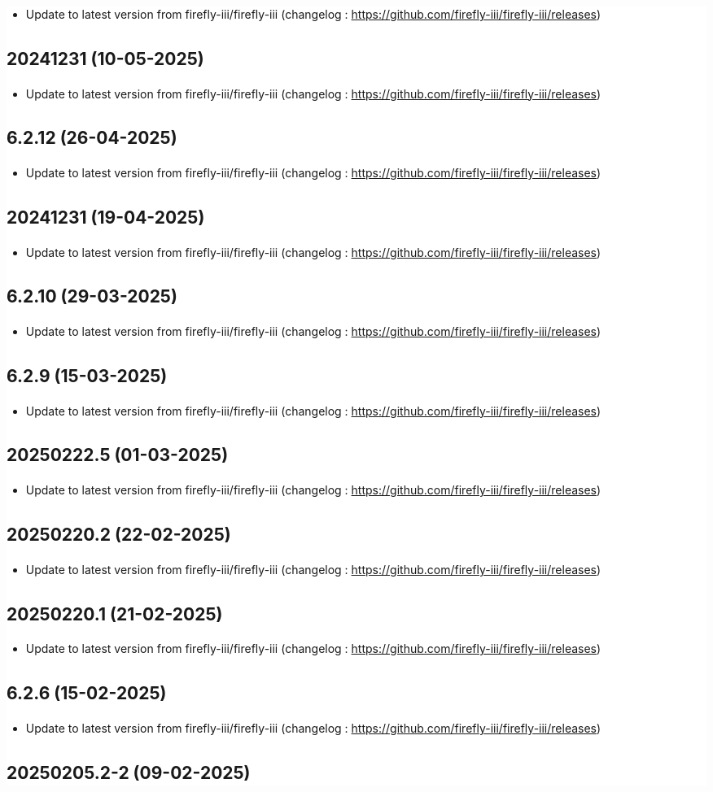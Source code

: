 - Update to latest version from firefly-iii/firefly-iii (changelog : https://github.com/firefly-iii/firefly-iii/releases)

## 20241231 (10-05-2025)

- Update to latest version from firefly-iii/firefly-iii (changelog : https://github.com/firefly-iii/firefly-iii/releases)

## 6.2.12 (26-04-2025)

- Update to latest version from firefly-iii/firefly-iii (changelog : https://github.com/firefly-iii/firefly-iii/releases)

## 20241231 (19-04-2025)

- Update to latest version from firefly-iii/firefly-iii (changelog : https://github.com/firefly-iii/firefly-iii/releases)

## 6.2.10 (29-03-2025)

- Update to latest version from firefly-iii/firefly-iii (changelog : https://github.com/firefly-iii/firefly-iii/releases)

## 6.2.9 (15-03-2025)

- Update to latest version from firefly-iii/firefly-iii (changelog : https://github.com/firefly-iii/firefly-iii/releases)

## 20250222.5 (01-03-2025)

- Update to latest version from firefly-iii/firefly-iii (changelog : https://github.com/firefly-iii/firefly-iii/releases)

## 20250220.2 (22-02-2025)

- Update to latest version from firefly-iii/firefly-iii (changelog : https://github.com/firefly-iii/firefly-iii/releases)

## 20250220.1 (21-02-2025)

- Update to latest version from firefly-iii/firefly-iii (changelog : https://github.com/firefly-iii/firefly-iii/releases)

## 6.2.6 (15-02-2025)

- Update to latest version from firefly-iii/firefly-iii (changelog : https://github.com/firefly-iii/firefly-iii/releases)

## 20250205.2-2 (09-02-2025)
